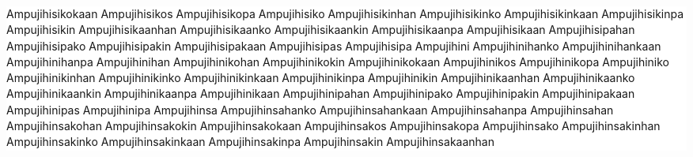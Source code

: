Ampujihisikokaan
Ampujihisikos
Ampujihisikopa
Ampujihisiko
Ampujihisikinhan
Ampujihisikinko
Ampujihisikinkaan
Ampujihisikinpa
Ampujihisikin
Ampujihisikaanhan
Ampujihisikaanko
Ampujihisikaankin
Ampujihisikaanpa
Ampujihisikaan
Ampujihisipahan
Ampujihisipako
Ampujihisipakin
Ampujihisipakaan
Ampujihisipas
Ampujihisipa
Ampujihini
Ampujihinihanko
Ampujihinihankaan
Ampujihinihanpa
Ampujihinihan
Ampujihinikohan
Ampujihinikokin
Ampujihinikokaan
Ampujihinikos
Ampujihinikopa
Ampujihiniko
Ampujihinikinhan
Ampujihinikinko
Ampujihinikinkaan
Ampujihinikinpa
Ampujihinikin
Ampujihinikaanhan
Ampujihinikaanko
Ampujihinikaankin
Ampujihinikaanpa
Ampujihinikaan
Ampujihinipahan
Ampujihinipako
Ampujihinipakin
Ampujihinipakaan
Ampujihinipas
Ampujihinipa
Ampujihinsa
Ampujihinsahanko
Ampujihinsahankaan
Ampujihinsahanpa
Ampujihinsahan
Ampujihinsakohan
Ampujihinsakokin
Ampujihinsakokaan
Ampujihinsakos
Ampujihinsakopa
Ampujihinsako
Ampujihinsakinhan
Ampujihinsakinko
Ampujihinsakinkaan
Ampujihinsakinpa
Ampujihinsakin
Ampujihinsakaanhan